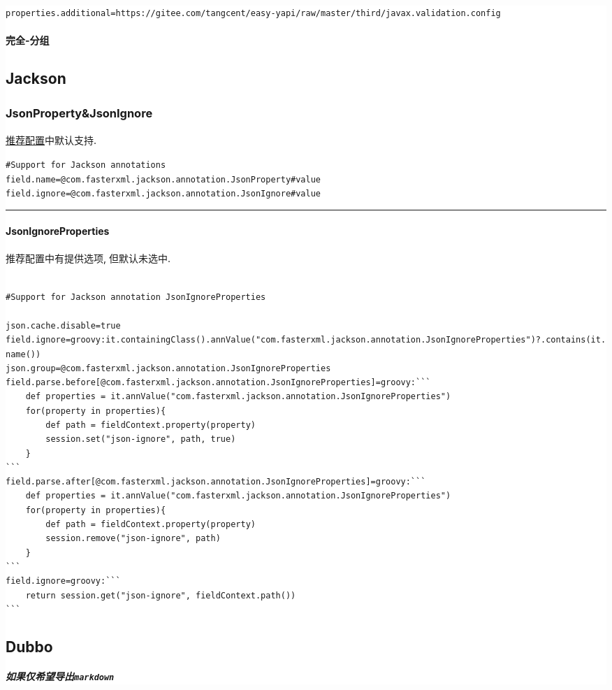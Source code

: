 ```
properties.additional=https://gitee.com/tangcent/easy-yapi/raw/master/third/javax.validation.config
```

#### 完全-分组

## Jackson
### JsonProperty&JsonIgnore

[推荐配置](https://github.com/tangcent/easy-yapi/blob/master/idea-plugin/src/main/resources/.recommend.easy.api.config)中默认支持.

```
#Support for Jackson annotations
field.name=@com.fasterxml.jackson.annotation.JsonProperty#value
field.ignore=@com.fasterxml.jackson.annotation.JsonIgnore#value
```

___

#### JsonIgnoreProperties

推荐配置中有提供选项, 但默认未选中.

````

#Support for Jackson annotation JsonIgnoreProperties

json.cache.disable=true
field.ignore=groovy:it.containingClass().annValue("com.fasterxml.jackson.annotation.JsonIgnoreProperties")?.contains(it.name())
json.group=@com.fasterxml.jackson.annotation.JsonIgnoreProperties
field.parse.before[@com.fasterxml.jackson.annotation.JsonIgnoreProperties]=groovy:```
    def properties = it.annValue("com.fasterxml.jackson.annotation.JsonIgnoreProperties")
    for(property in properties){
        def path = fieldContext.property(property)
        session.set("json-ignore", path, true)
    }
```
field.parse.after[@com.fasterxml.jackson.annotation.JsonIgnoreProperties]=groovy:```
    def properties = it.annValue("com.fasterxml.jackson.annotation.JsonIgnoreProperties")
    for(property in properties){
        def path = fieldContext.property(property)
        session.remove("json-ignore", path)
    }
```
field.ignore=groovy:```
    return session.get("json-ignore", fieldContext.path())
```

````

## Dubbo
_**如果仅希望导出`markdown`**_
